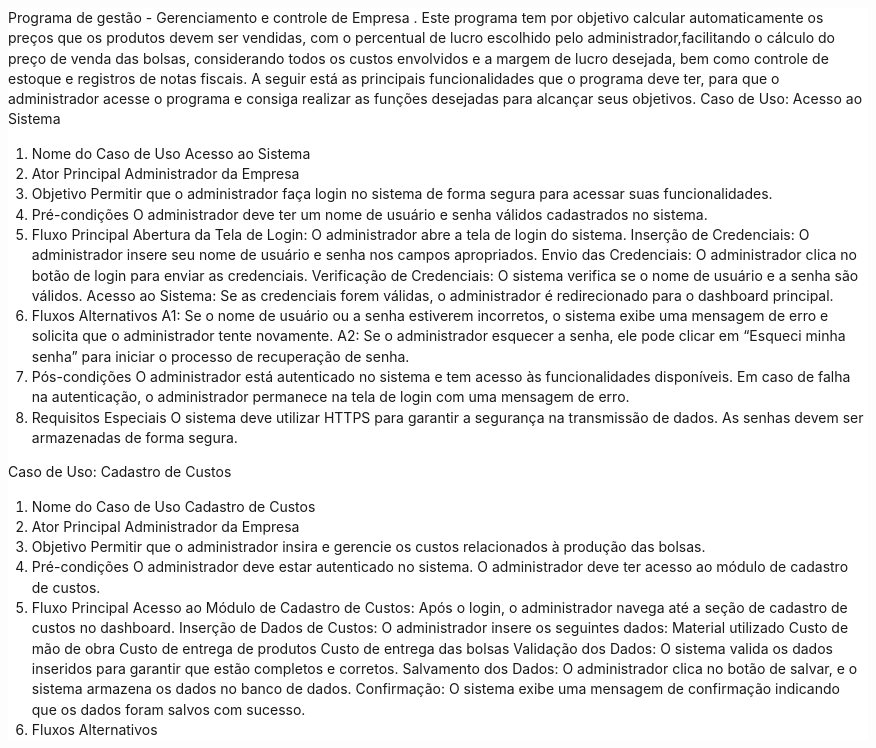 Programa de gestão - Gerenciamento e controle de Empresa .
Este programa tem por objetivo calcular automaticamente os preços que os produtos devem ser vendidas, com o percentual de lucro escolhido pelo 
administrador,facilitando o cálculo do preço de venda das bolsas, considerando todos os custos envolvidos e a margem de lucro desejada, bem como
controle de estoque e registros de notas fiscais. A seguir está as principais funcionalidades que o programa deve ter, para que o administrador 
acesse o programa e consiga realizar as funções desejadas para alcançar seus objetivos.
Caso de Uso: Acesso ao Sistema
1. Nome do Caso de Uso
Acesso ao Sistema
2. Ator Principal
Administrador da Empresa
3. Objetivo
Permitir que o administrador faça login no sistema de forma segura para acessar suas funcionalidades.
4. Pré-condições
O administrador deve ter um nome de usuário e senha válidos cadastrados no sistema.
5. Fluxo Principal
Abertura da Tela de Login: O administrador abre a tela de login do sistema.
Inserção de Credenciais: O administrador insere seu nome de usuário e senha nos campos apropriados.
Envio das Credenciais: O administrador clica no botão de login para enviar as credenciais.
Verificação de Credenciais: O sistema verifica se o nome de usuário e a senha são válidos.
Acesso ao Sistema: Se as credenciais forem válidas, o administrador é redirecionado para o dashboard principal.
6. Fluxos Alternativos
A1: Se o nome de usuário ou a senha estiverem incorretos, o sistema exibe uma mensagem de erro e solicita que o administrador tente novamente.
A2: Se o administrador esquecer a senha, ele pode clicar em “Esqueci minha senha” para iniciar o processo de recuperação de senha.
7. Pós-condições
O administrador está autenticado no sistema e tem acesso às funcionalidades disponíveis.
Em caso de falha na autenticação, o administrador permanece na tela de login com uma mensagem de erro.
8. Requisitos Especiais
O sistema deve utilizar HTTPS para garantir a segurança na transmissão de dados.
As senhas devem ser armazenadas de forma segura.

Caso de Uso: Cadastro de Custos
1. Nome do Caso de Uso
Cadastro de Custos
2. Ator Principal
Administrador da Empresa
3. Objetivo
Permitir que o administrador insira e gerencie os custos relacionados à produção das bolsas.
4. Pré-condições
O administrador deve estar autenticado no sistema.
O administrador deve ter acesso ao módulo de cadastro de custos.
5. Fluxo Principal
Acesso ao Módulo de Cadastro de Custos: Após o login, o administrador navega até a seção de cadastro de custos no dashboard.
Inserção de Dados de Custos: O administrador insere os seguintes dados:
Material utilizado
Custo de mão de obra
Custo de entrega de produtos
Custo de entrega das bolsas
Validação dos Dados: O sistema valida os dados inseridos para garantir que estão completos e corretos.
Salvamento dos Dados: O administrador clica no botão de salvar, e o sistema armazena os dados no banco de dados.
Confirmação: O sistema exibe uma mensagem de confirmação indicando que os dados foram salvos com sucesso.
6. Fluxos Alternativos